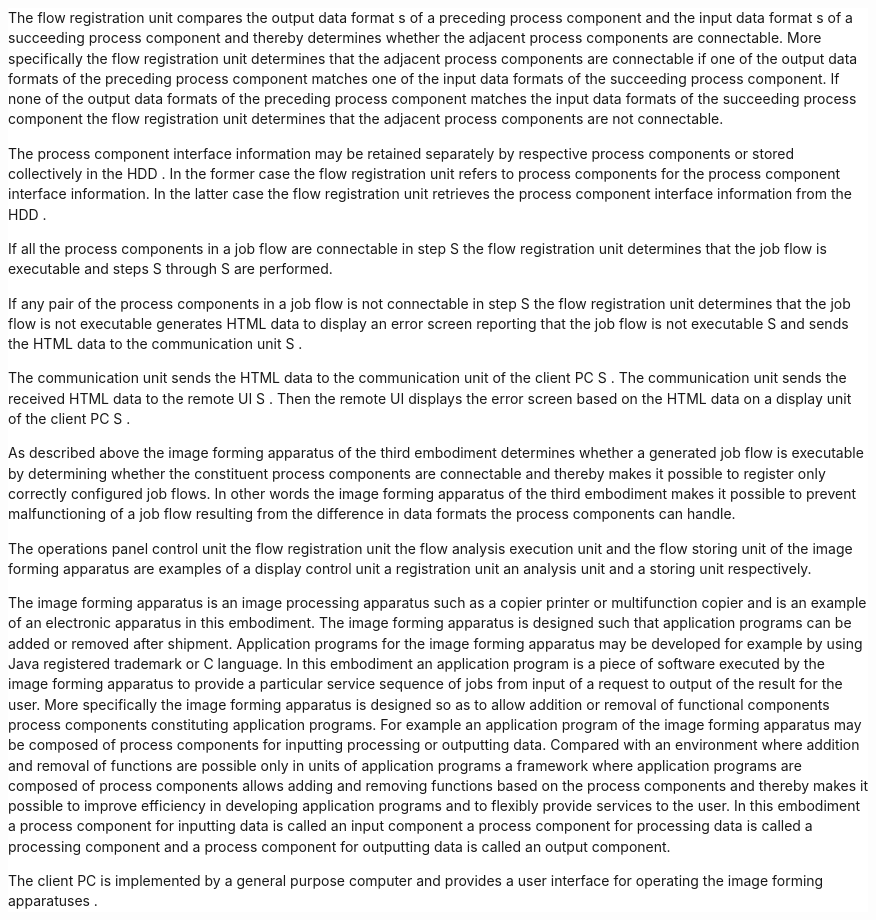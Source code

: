 The flow registration unit compares the output data format s of a preceding process component and the input data format s of a succeeding process component and thereby determines whether the adjacent process components are connectable. More specifically the flow registration unit determines that the adjacent process components are connectable if one of the output data formats of the preceding process component matches one of the input data formats of the succeeding process component. If none of the output data formats of the preceding process component matches the input data formats of the succeeding process component the flow registration unit determines that the adjacent process components are not connectable.

The process component interface information may be retained separately by respective process components or stored collectively in the HDD . In the former case the flow registration unit refers to process components for the process component interface information. In the latter case the flow registration unit retrieves the process component interface information from the HDD .

If all the process components in a job flow are connectable in step S the flow registration unit determines that the job flow is executable and steps S through S are performed.

If any pair of the process components in a job flow is not connectable in step S the flow registration unit determines that the job flow is not executable generates HTML data to display an error screen reporting that the job flow is not executable S and sends the HTML data to the communication unit S .

The communication unit sends the HTML data to the communication unit of the client PC S . The communication unit sends the received HTML data to the remote UI S . Then the remote UI displays the error screen based on the HTML data on a display unit of the client PC S .

As described above the image forming apparatus of the third embodiment determines whether a generated job flow is executable by determining whether the constituent process components are connectable and thereby makes it possible to register only correctly configured job flows. In other words the image forming apparatus of the third embodiment makes it possible to prevent malfunctioning of a job flow resulting from the difference in data formats the process components can handle.

The operations panel control unit the flow registration unit the flow analysis execution unit and the flow storing unit of the image forming apparatus are examples of a display control unit a registration unit an analysis unit and a storing unit respectively.

The image forming apparatus is an image processing apparatus such as a copier printer or multifunction copier and is an example of an electronic apparatus in this embodiment. The image forming apparatus is designed such that application programs can be added or removed after shipment. Application programs for the image forming apparatus may be developed for example by using Java registered trademark or C language. In this embodiment an application program is a piece of software executed by the image forming apparatus to provide a particular service sequence of jobs from input of a request to output of the result for the user. More specifically the image forming apparatus is designed so as to allow addition or removal of functional components process components constituting application programs. For example an application program of the image forming apparatus may be composed of process components for inputting processing or outputting data. Compared with an environment where addition and removal of functions are possible only in units of application programs a framework where application programs are composed of process components allows adding and removing functions based on the process components and thereby makes it possible to improve efficiency in developing application programs and to flexibly provide services to the user. In this embodiment a process component for inputting data is called an input component a process component for processing data is called a processing component and a process component for outputting data is called an output component.

The client PC is implemented by a general purpose computer and provides a user interface for operating the image forming apparatuses .
